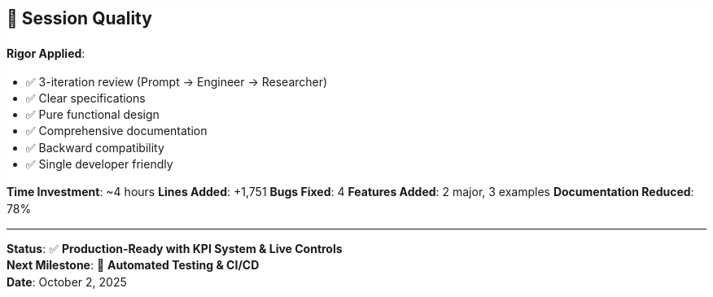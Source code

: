 
## 🙏 Session Quality

**Rigor Applied**:
- ✅ 3-iteration review (Prompt → Engineer → Researcher)
- ✅ Clear specifications
- ✅ Pure functional design
- ✅ Comprehensive documentation
- ✅ Backward compatibility
- ✅ Single developer friendly

**Time Investment**: ~4 hours
**Lines Added**: +1,751
**Bugs Fixed**: 4
**Features Added**: 2 major, 3 examples
**Documentation Reduced**: 78%

---

**Status**: ✅ **Production-Ready with KPI System & Live Controls**  
**Next Milestone**: 🧪 **Automated Testing & CI/CD**  
**Date**: October 2, 2025

